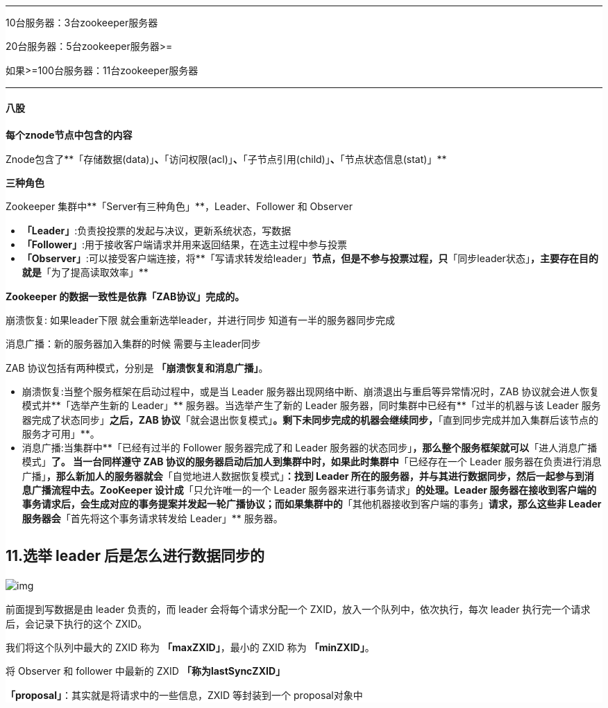 ------

10台服务器：3台zookeeper服务器

20台服务器：5台zookeeper服务器>=

如果>=100台服务器：11台zookeeper服务器



---

#### 八股

**每个znode节点中包含的内容**

Znode包含了**「存储数据(data)」**、**「访问权限(acl)」**、**「子节点引用(child)」**、**「节点状态信息(stat)」**



**三种角色**

Zookeeper 集群中**「Server有三种角色」**，Leader、Follower 和 Observer

- **「Leader」**:负责投投票的发起与决议，更新系统状态，写数据
- **「Follower」**:用于接收客户端请求并用来返回结果，在选主过程中参与投票
- **「Observer」**:可以接受客户端连接，将**「写请求转发给leader」**节点，但是不参与投票过程，只**「同步leader状态」**，主要存在目的就是**「为了提高读取效率」**



**Zookeeper 的数据一致性是依靠「ZAB协议」完成的。**

崩溃恢复: 如果leader下限 就会重新选举leader，并进行同步 知道有一半的服务器同步完成

消息广播：新的服务器加入集群的时候 需要与主leader同步



ZAB 协议包括有两种模式，分别是 **「崩溃恢复和消息广播」**。

- 崩溃恢复:当整个服务框架在启动过程中，或是当 Leader 服务器出现网络中断、崩溃退出与重启等异常情况时，ZAB 协议就会进人恢复模式并**「选举产生新的 Leader」** 服务器。当选举产生了新的 Leader 服务器，同时集群中已经有**「过半的机器与该 Leader 服务器完成了状态同步」**之后，ZAB 协议**「就会退出恢复模式」**。剩下未同步完成的机器会继续同步，**「直到同步完成并加入集群后该节点的服务才可用」**。
- 消息广播:当集群中**「已经有过半的 Follower 服务器完成了和 Leader 服务器的状态同步」**，那么整个服务框架就可以**「进人消息广播模式」**了。 当一台同样遵守 ZAB 协议的服务器启动后加人到集群中时，如果此时集群中**「已经存在一个 Leader 服务器在负责进行消息广播」**，那么新加人的服务器就会**「自觉地进人数据恢复模式」**：找到 Leader 所在的服务器，并与其进行数据同步，然后一起参与到消息广播流程中去。ZooKeeper 设计成**「只允许唯一的一个 Leader 服务器来进行事务请求」**的处理。Leader 服务器在接收到客户端的事务请求后，会生成对应的事务提案并发起一轮广播协议；而如果集群中的**「其他机器接收到客户端的事务」**请求，那么这些非 Leader 服务器会**「首先将这个事务请求转发给 Leader」** 服务器。





## **11.选举 leader 后是怎么进行数据同步的**

![img](https://pic4.zhimg.com/80/v2-9b4c863ff9e10cb077da9bf8b143e33f_720w.webp)

前面提到写数据是由 leader 负责的，而 leader 会将每个请求分配一个 ZXID，放入一个队列中，依次执行，每次 leader 执行完一个请求后，会记录下执行的这个 ZXID。

我们将这个队列中最大的 ZXID 称为 **「maxZXID」**，最小的 ZXID 称为 **「minZXID」**。

将 Observer 和 follower 中最新的 ZXID **「称为lastSyncZXID」**

**「proposal」**：其实就是将请求中的一些信息，ZXID 等封装到一个 proposal对象中
